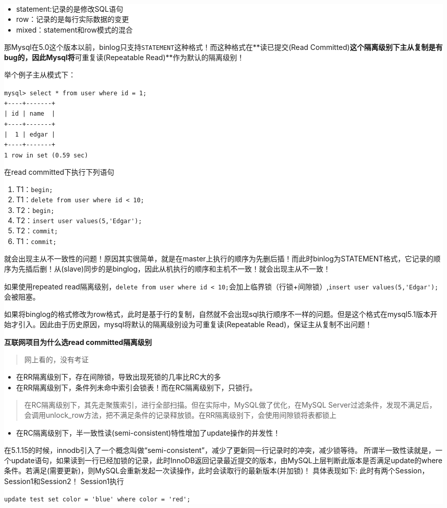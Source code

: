- statement:记录的是修改SQL语句
- row：记录的是每行实际数据的变更
- mixed：statement和row模式的混合 

那Mysql在5.0这个版本以前，binlog只支持`STATEMENT`这种格式！而这种格式在**读已提交(Read Committed)**这个隔离级别下主从复制是有bug的，因此Mysql将**可重复读(Repeatable Read)**作为默认的隔离级别！

举个例子主从模式下：

```
mysql> select * from user where id = 1;
+----+-------+
| id | name  |
+----+-------+
|  1 | edgar |
+----+-------+
1 row in set (0.59 sec)
```
在read committed下执行下列语句

1. T1：`begin;`
2. T1：`delete from user where id < 10;`
3. T2：`begin;`
4. T2：`insert user values(5,'Edgar');`
4. T2：`commit;`
5. T1：`commit;`

就会出现主从不一致性的问题！原因其实很简单，就是在master上执行的顺序为先删后插！而此时binlog为STATEMENT格式，它记录的顺序为先插后删！从(slave)同步的是binglog，因此从机执行的顺序和主机不一致！就会出现主从不一致！

如果使用repeated read隔离级别，`delete from user where id < 10;`会加上临界锁（行锁+间隙锁）,`insert user values(5,'Edgar');`会被阻塞。

如果将binglog的格式修改为row格式，此时是基于行的复制，自然就不会出现sql执行顺序不一样的问题。但是这个格式在mysql5.1版本开始才引入。因此由于历史原因，mysql将默认的隔离级别设为可重复读(Repeatable Read)，保证主从复制不出问题！

**互联网项目为什么选read committed隔离级别**

> 网上看的，没有考证

- 在RR隔离级别下，存在间隙锁，导致出现死锁的几率比RC大的多
- 在RR隔离级别下，条件列未命中索引会锁表！而在RC隔离级别下，只锁行。

> 在RC隔离级别下，其先走聚簇索引，进行全部扫描。但在实际中，MySQL做了优化，在MySQL Server过滤条件，发现不满足后，会调用unlock_row方法，把不满足条件的记录释放锁。在RR隔离级别下，会使用间隙锁将表都锁上

- 在RC隔离级别下，半一致性读(semi-consistent)特性增加了update操作的并发性！

在5.1.15的时候，innodb引入了一个概念叫做“semi-consistent”，减少了更新同一行记录时的冲突，减少锁等待。
所谓半一致性读就是，一个update语句，如果读到一行已经加锁的记录，此时InnoDB返回记录最近提交的版本，由MySQL上层判断此版本是否满足update的where条件。若满足(需要更新)，则MySQL会重新发起一次读操作，此时会读取行的最新版本(并加锁)！
具体表现如下:
此时有两个Session，Session1和Session2！
Session1执行

```
update test set color = 'blue' where color = 'red'; 
```
